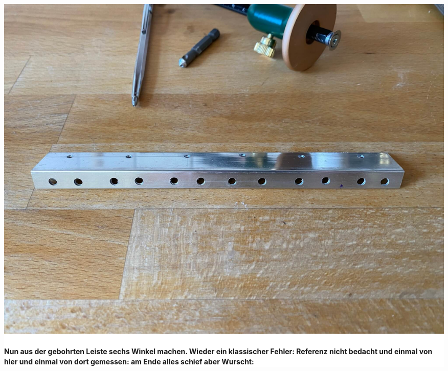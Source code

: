 ![](074.jpg)

#### Nun aus der gebohrten Leiste sechs Winkel machen. Wieder ein klassischer Fehler: Referenz nicht bedacht und einmal von hier und einmal von dort gemessen: am Ende alles schief aber Wurscht:
